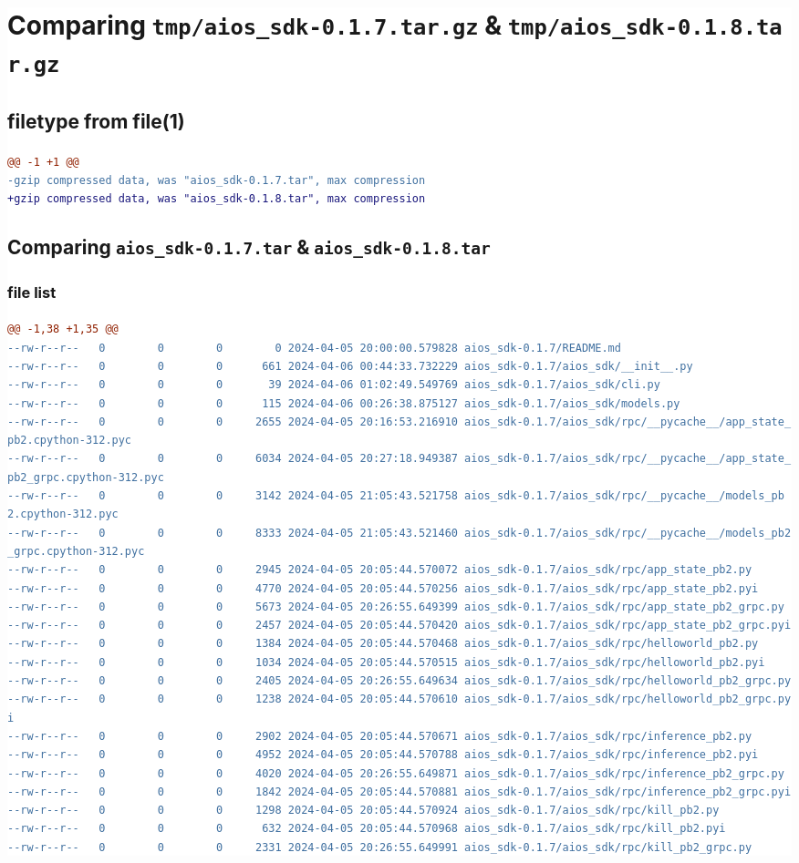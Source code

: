 # Comparing `tmp/aios_sdk-0.1.7.tar.gz` & `tmp/aios_sdk-0.1.8.tar.gz`

## filetype from file(1)

```diff
@@ -1 +1 @@
-gzip compressed data, was "aios_sdk-0.1.7.tar", max compression
+gzip compressed data, was "aios_sdk-0.1.8.tar", max compression
```

## Comparing `aios_sdk-0.1.7.tar` & `aios_sdk-0.1.8.tar`

### file list

```diff
@@ -1,38 +1,35 @@
--rw-r--r--   0        0        0        0 2024-04-05 20:00:00.579828 aios_sdk-0.1.7/README.md
--rw-r--r--   0        0        0      661 2024-04-06 00:44:33.732229 aios_sdk-0.1.7/aios_sdk/__init__.py
--rw-r--r--   0        0        0       39 2024-04-06 01:02:49.549769 aios_sdk-0.1.7/aios_sdk/cli.py
--rw-r--r--   0        0        0      115 2024-04-06 00:26:38.875127 aios_sdk-0.1.7/aios_sdk/models.py
--rw-r--r--   0        0        0     2655 2024-04-05 20:16:53.216910 aios_sdk-0.1.7/aios_sdk/rpc/__pycache__/app_state_pb2.cpython-312.pyc
--rw-r--r--   0        0        0     6034 2024-04-05 20:27:18.949387 aios_sdk-0.1.7/aios_sdk/rpc/__pycache__/app_state_pb2_grpc.cpython-312.pyc
--rw-r--r--   0        0        0     3142 2024-04-05 21:05:43.521758 aios_sdk-0.1.7/aios_sdk/rpc/__pycache__/models_pb2.cpython-312.pyc
--rw-r--r--   0        0        0     8333 2024-04-05 21:05:43.521460 aios_sdk-0.1.7/aios_sdk/rpc/__pycache__/models_pb2_grpc.cpython-312.pyc
--rw-r--r--   0        0        0     2945 2024-04-05 20:05:44.570072 aios_sdk-0.1.7/aios_sdk/rpc/app_state_pb2.py
--rw-r--r--   0        0        0     4770 2024-04-05 20:05:44.570256 aios_sdk-0.1.7/aios_sdk/rpc/app_state_pb2.pyi
--rw-r--r--   0        0        0     5673 2024-04-05 20:26:55.649399 aios_sdk-0.1.7/aios_sdk/rpc/app_state_pb2_grpc.py
--rw-r--r--   0        0        0     2457 2024-04-05 20:05:44.570420 aios_sdk-0.1.7/aios_sdk/rpc/app_state_pb2_grpc.pyi
--rw-r--r--   0        0        0     1384 2024-04-05 20:05:44.570468 aios_sdk-0.1.7/aios_sdk/rpc/helloworld_pb2.py
--rw-r--r--   0        0        0     1034 2024-04-05 20:05:44.570515 aios_sdk-0.1.7/aios_sdk/rpc/helloworld_pb2.pyi
--rw-r--r--   0        0        0     2405 2024-04-05 20:26:55.649634 aios_sdk-0.1.7/aios_sdk/rpc/helloworld_pb2_grpc.py
--rw-r--r--   0        0        0     1238 2024-04-05 20:05:44.570610 aios_sdk-0.1.7/aios_sdk/rpc/helloworld_pb2_grpc.pyi
--rw-r--r--   0        0        0     2902 2024-04-05 20:05:44.570671 aios_sdk-0.1.7/aios_sdk/rpc/inference_pb2.py
--rw-r--r--   0        0        0     4952 2024-04-05 20:05:44.570788 aios_sdk-0.1.7/aios_sdk/rpc/inference_pb2.pyi
--rw-r--r--   0        0        0     4020 2024-04-05 20:26:55.649871 aios_sdk-0.1.7/aios_sdk/rpc/inference_pb2_grpc.py
--rw-r--r--   0        0        0     1842 2024-04-05 20:05:44.570881 aios_sdk-0.1.7/aios_sdk/rpc/inference_pb2_grpc.pyi
--rw-r--r--   0        0        0     1298 2024-04-05 20:05:44.570924 aios_sdk-0.1.7/aios_sdk/rpc/kill_pb2.py
--rw-r--r--   0        0        0      632 2024-04-05 20:05:44.570968 aios_sdk-0.1.7/aios_sdk/rpc/kill_pb2.pyi
--rw-r--r--   0        0        0     2331 2024-04-05 20:26:55.649991 aios_sdk-0.1.7/aios_sdk/rpc/kill_pb2_grpc.py
```